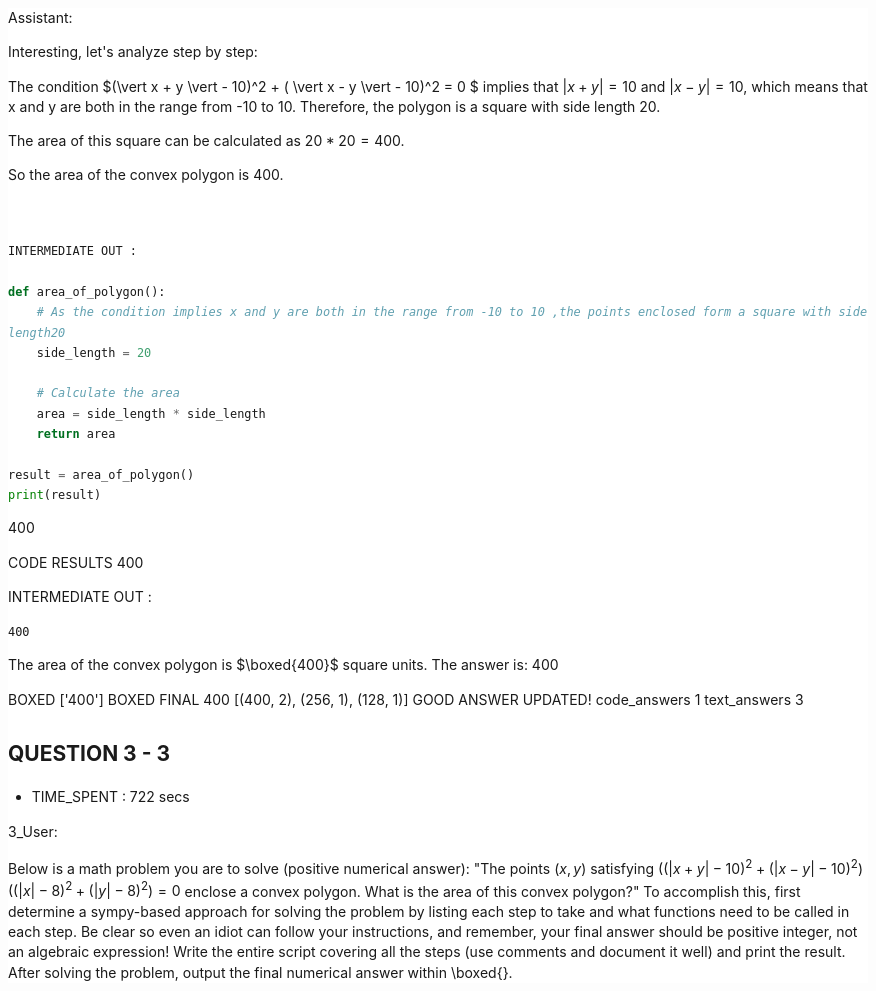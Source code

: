 Assistant: 

Interesting, let's analyze step by step:



The condition $(\vert x + y \vert - 10)^2 + ( \vert x - y \vert - 10)^2 = 0 $ implies that $\vert x + y \vert = 10$ and $\vert x - y \vert = 10$, which means that x and y are both in the range from -10 to 10. Therefore, the polygon is a square with side length 20.

The area of this square can be calculated as $20 * 20 = 400$.

So the area of the convex polygon is 400.

```python


INTERMEDIATE OUT :

def area_of_polygon():
    # As the condition implies x and y are both in the range from -10 to 10 ,the points enclosed form a square with side length20
    side_length = 20

    # Calculate the area
    area = side_length * side_length
    return area

result = area_of_polygon()
print(result)
```

400

CODE RESULTS 400

INTERMEDIATE OUT :
```output
400
```
The area of the convex polygon is $\boxed{400}$ square units. The answer is: $400$

BOXED ['400']
BOXED FINAL 400
[(400, 2), (256, 1), (128, 1)]
GOOD ANSWER UPDATED!
code_answers 1 text_answers 3



## QUESTION 3 - 3 
- TIME_SPENT : 722 secs

3_User:

Below is a math problem you are to solve (positive numerical answer):
"The points $\left(x, y\right)$ satisfying $((\vert x + y \vert - 10)^2 + ( \vert x - y \vert - 10)^2)((\vert x \vert - 8)^2 + ( \vert y \vert - 8)^2) = 0$ enclose a convex polygon. What is the area of this convex polygon?"
To accomplish this, first determine a sympy-based approach for solving the problem by listing each step to take and what functions need to be called in each step. Be clear so even an idiot can follow your instructions, and remember, your final answer should be positive integer, not an algebraic expression!
Write the entire script covering all the steps (use comments and document it well) and print the result. After solving the problem, output the final numerical answer within \boxed{}.
